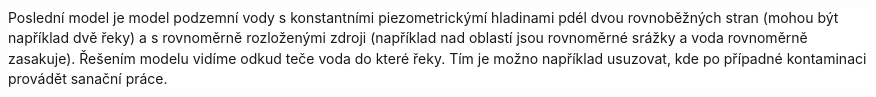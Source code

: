 Poslední model je model podzemní vody s konstantními piezometrickýmí hladinami pdél dvou rovnoběžných stran (mohou být například dvě řeky) a s rovnoměrně rozloženými zdroji (například nad oblastí jsou rovnoměrné srážky a voda rovnoměrně zasakuje). Řešením modelu vidíme odkud teče voda do které řeky. Tím je možno například usuzovat, kde po případné kontaminaci provádět sanační práce.